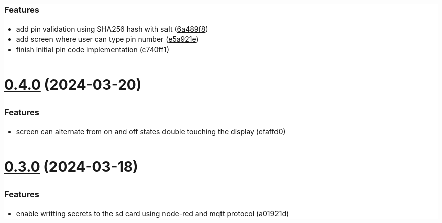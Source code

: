 
### Features

* add pin validation using SHA256 hash with salt ([6a489f8](https://github.com/AllanOricil/esp32-mfa-totp-generator/commit/6a489f86a2b4aba25549996a2d3ad07eec70a520))
* add screen where user can type pin number ([e5a921e](https://github.com/AllanOricil/esp32-mfa-totp-generator/commit/e5a921e45e35f84b5b006e902f7b7001aef545eb))
* finish initial pin code implementation ([c740ff1](https://github.com/AllanOricil/esp32-mfa-totp-generator/commit/c740ff1667d9df97f7c7dc67e257db40edad0d39))

# [0.4.0](https://github.com/AllanOricil/esp32-mfa-totp-generator/compare/v0.3.0...v0.4.0) (2024-03-20)


### Features

* screen can alternate from on and off states double touching the display ([efaffd0](https://github.com/AllanOricil/esp32-mfa-totp-generator/commit/efaffd03e2ab1211731ea5c8058e6e0d977f66aa))

# [0.3.0](https://github.com/AllanOricil/esp32-mfa-totp-generator/compare/v0.2.3...v0.3.0) (2024-03-18)


### Features

* enable writting secrets to the sd card using node-red and mqtt protocol ([a01921d](https://github.com/AllanOricil/esp32-mfa-totp-generator/commit/a01921df02dc1df5834d3abd34b93c4ba93eea71))
